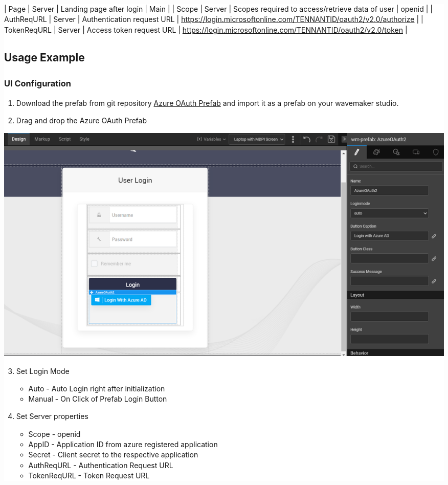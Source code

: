 | Page                | Server         | Landing page after login                                                        | Main                                                                |
| Scope               | Server         | Scopes required to access/retrieve data of user                                 | openid                                                              |
| AuthReqURL          | Server         | Authentication request URL                                                      | https://login.microsoftonline.com/TENNANTID/oauth2/v2.0/authorize |
| TokenReqURL         | Server         | Access token request URL                                                        | https://login.microsoftonline.com/TENNANTID/oauth2/v2.0/token     |





## Usage Example

### UI Configuration

1. Download the prefab from git repository  [Azure OAuth Prefab](https://github.com/nageshl/prefab-azureoauth) and import it as a prefab on your wavemaker studio. 

2. Drag and drop the Azure OAuth Prefab

[![](/learn/assets/azure_oauth_studio_1.png)](/learn/assets/azure_oauth_studio_1.png)

3. Set Login Mode 

    - Auto - Auto Login right after initialization 
    - Manual - On Click of Prefab Login Button

4. Set Server properties

    - Scope - openid
    - AppID - Application ID from azure registered application
    - Secret - Client secret to the respective application
    - AuthReqURL - Authentication Request URL 
    - TokenReqURL - Token Request URL
